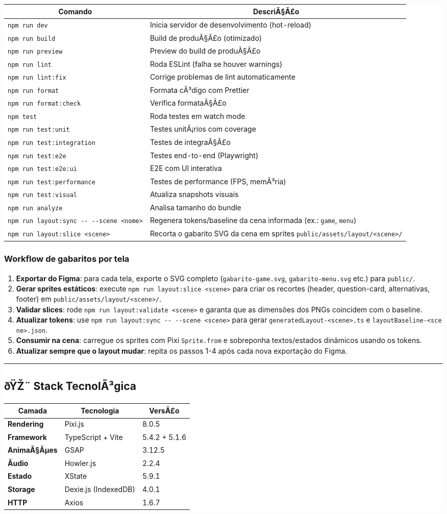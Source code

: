 | Comando | DescriÃ§Ã£o |
|---------|-----------|
| `npm run dev` | Inicia servidor de desenvolvimento (hot-reload) |
| `npm run build` | Build de produÃ§Ã£o (otimizado) |
| `npm run preview` | Preview do build de produÃ§Ã£o |
| `npm run lint` | Roda ESLint (falha se houver warnings) |
| `npm run lint:fix` | Corrige problemas de lint automaticamente |
| `npm run format` | Formata cÃ³digo com Prettier |
| `npm run format:check` | Verifica formataÃ§Ã£o |
| `npm test` | Roda testes em watch mode |
| `npm run test:unit` | Testes unitÃ¡rios com coverage |
| `npm run test:integration` | Testes de integraÃ§Ã£o |
| `npm run test:e2e` | Testes end-to-end (Playwright) |
| `npm run test:e2e:ui` | E2E com UI interativa |
| `npm run test:performance` | Testes de performance (FPS, memÃ³ria) |
| `npm run test:visual` | Atualiza snapshots visuais |
| `npm run analyze` | Analisa tamanho do bundle |
| `npm run layout:sync -- --scene <nome>` | Regenera tokens/baseline da cena informada (ex.: `game`, `menu`) |
| `npm run layout:slice <scene>` | Recorta o gabarito SVG da cena em sprites `public/assets/layout/<scene>/` |

### Workflow de gabaritos por tela
1. **Exportar do Figma**: para cada tela, exporte o SVG completo (`gabarito-game.svg`, `gabarito-menu.svg` etc.) para `public/`.
2. **Gerar sprites estáticos**: execute `npm run layout:slice <scene>` para criar os recortes (header, question-card, alternativas, footer) em `public/assets/layout/<scene>/`.
3. **Validar slices**: rode `npm run layout:validate <scene>` e garanta que as dimensões dos PNGs coincidem com o baseline.
4. **Atualizar tokens**: use `npm run layout:sync -- --scene <scene>` para gerar `generatedLayout-<scene>.ts` e `layoutBaseline-<scene>.json`.
5. **Consumir na cena**: carregue os sprites com Pixi `Sprite.from` e sobreponha textos/estados dinâmicos usando os tokens.
6. **Atualizar sempre que o layout mudar**: repita os passos 1-4 após cada nova exportação do Figma.

---

## ðŸŽ¨ Stack TecnolÃ³gica

| Camada | Tecnologia | VersÃ£o |
|--------|------------|--------|
| **Rendering** | Pixi.js | 8.0.5 |
| **Framework** | TypeScript + Vite | 5.4.2 + 5.1.6 |
| **AnimaÃ§Ãµes** | GSAP | 3.12.5 |
| **Ãudio** | Howler.js | 2.2.4 |
| **Estado** | XState | 5.9.1 |
| **Storage** | Dexie.js (IndexedDB) | 4.0.1 |
| **HTTP** | Axios | 1.6.7 |